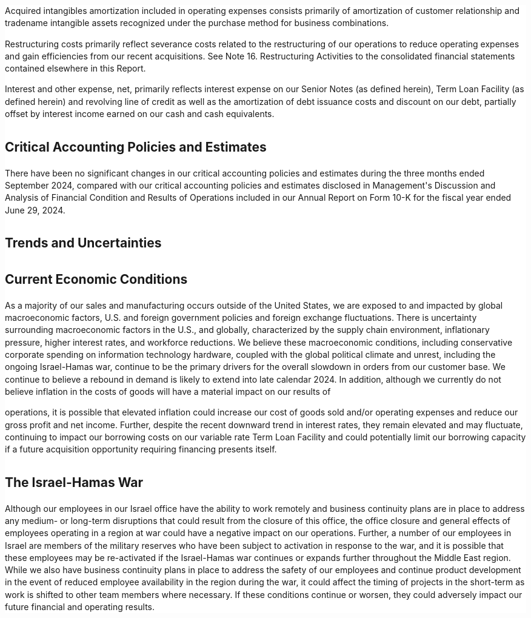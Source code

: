 Acquired intangibles amortization included in operating expenses consists primarily of amortization of customer relationship and tradename intangible assets recognized under the purchase method for business combinations.

Restructuring costs primarily reflect severance costs related to the restructuring of our operations to reduce operating expenses and gain efficiencies from our recent acquisitions. See Note 16. Restructuring Activities to the consolidated financial statements contained elsewhere in this Report.

Interest and other expense, net, primarily reflects interest expense on our Senior Notes (as defined herein), Term Loan Facility (as defined herein) and revolving line of credit as well as the amortization of debt issuance costs and discount on our debt, partially offset by interest income earned on our cash and cash equivalents.

Critical Accounting Policies and Estimates
------------------------------------------

There have been no significant changes in our critical accounting policies and estimates during the three months ended September 2024, compared with our critical accounting policies and estimates disclosed in Management's Discussion and Analysis of Financial Condition and Results of Operations included in our Annual Report on Form 10-K for the fiscal year ended June 29, 2024.

Trends and Uncertainties
------------------------

Current Economic Conditions
---------------------------

As a majority of our sales and manufacturing occurs outside of the United States, we are exposed to and impacted by global macroeconomic factors, U.S. and foreign government policies and foreign exchange fluctuations. There is uncertainty surrounding macroeconomic factors in the U.S., and globally, characterized by the supply chain environment, inflationary pressure, higher interest rates, and workforce reductions. We believe these macroeconomic conditions, including conservative corporate spending on information technology hardware, coupled with the global political climate and unrest, including the ongoing Israel-Hamas war, continue to be the primary drivers for the overall slowdown in orders from our customer base. We continue to believe a rebound in demand is likely to extend into late calendar 2024. In addition, although we currently do not believe inflation in the costs of goods will have a material impact on our results of

operations, it is possible that elevated inflation could increase our cost of goods sold and/or operating expenses and reduce our gross profit and net income. Further, despite the recent downward trend in interest rates, they remain elevated and may fluctuate, continuing to impact our borrowing costs on our variable rate Term Loan Facility and could potentially limit our borrowing capacity if a future acquisition opportunity requiring financing presents itself.

The Israel-Hamas War
--------------------

Although our employees in our Israel office have the ability to work remotely and business continuity plans are in place to address any medium- or long-term disruptions that could result from the closure of this office, the office closure and general effects of employees operating in a region at war could have a negative impact on our operations. Further, a number of our employees in Israel are members of the military reserves who have been subject to activation in response to the war, and it is possible that these employees may be re-activated if the Israel-Hamas war continues or expands further throughout the Middle East region. While we also have business continuity plans in place to address the safety of our employees and continue product development in the event of reduced employee availability in the region during the war, it could affect the timing of projects in the short-term as work is shifted to other team members where necessary. If these conditions continue or worsen, they could adversely impact our future financial and operating results.
